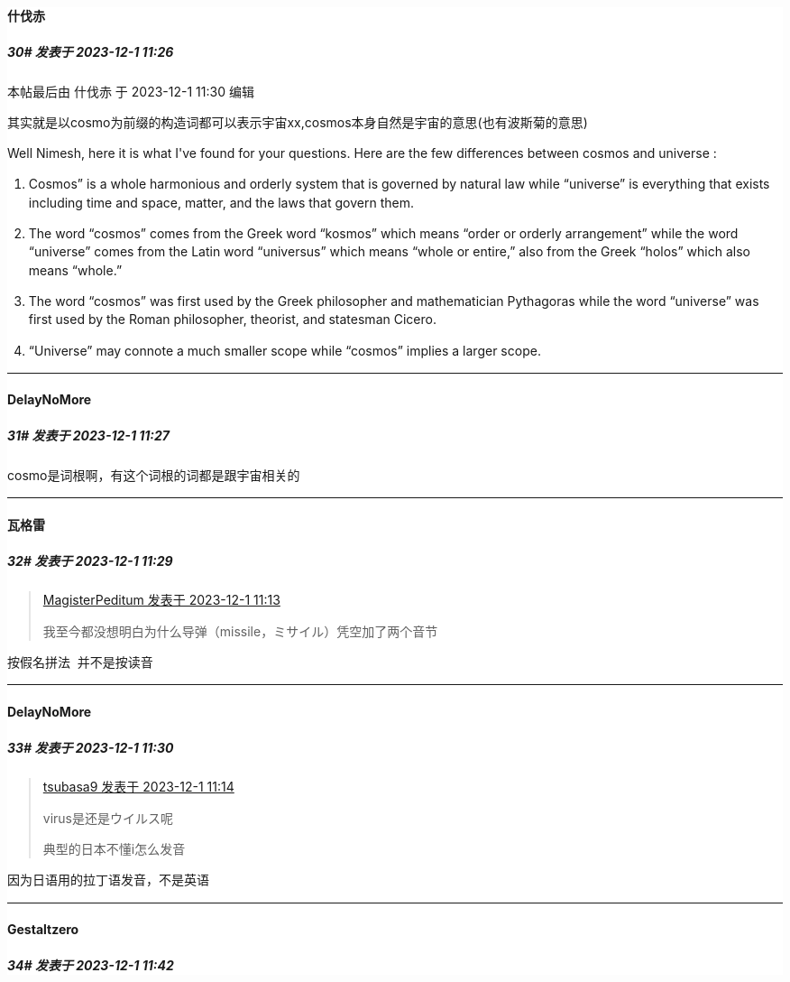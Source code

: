 ####  什伐赤  
##### 30#       发表于 2023-12-1 11:26

 本帖最后由 什伐赤 于 2023-12-1 11:30 编辑 

其实就是以cosmo为前缀的构造词都可以表示宇宙xx,cosmos本身自然是宇宙的意思(也有波斯菊的意思)

Well Nimesh, here it is what I've found for your questions. Here are the few differences between cosmos and universe :

1. Cosmos” is a whole harmonious and orderly system that is governed by natural law while “universe” is everything that exists including time and space, matter, and the laws that govern them.

2. The word “cosmos” comes from the Greek word “kosmos” which means “order or orderly arrangement” while the word “universe” comes from the Latin word “universus” which means “whole or entire,” also from the Greek “holos” which also means “whole.”

3. The word “cosmos” was first used by the Greek philosopher and mathematician Pythagoras while the word “universe” was first used by the Roman philosopher, theorist, and statesman Cicero.

4. “Universe” may connote a much smaller scope while “cosmos” implies a larger scope.


*****

####  DelayNoMore  
##### 31#       发表于 2023-12-1 11:27

cosmo是词根啊，有这个词根的词都是跟宇宙相关的

*****

####  瓦格雷  
##### 32#       发表于 2023-12-1 11:29

<blockquote><a href="httphttps://bbs.saraba1st.com/2b/forum.php?mod=redirect&amp;goto=findpost&amp;pid=63190347&amp;ptid=2162536" target="_blank">MagisterPeditum 发表于 2023-12-1 11:13</a>

我至今都没想明白为什么导弹（missile，ミサイル）凭空加了两个音节</blockquote>
按假名拼法  并不是按读音

*****

####  DelayNoMore  
##### 33#       发表于 2023-12-1 11:30

<blockquote><a href="httphttps://bbs.saraba1st.com/2b/forum.php?mod=redirect&amp;goto=findpost&amp;pid=63190381&amp;ptid=2162536" target="_blank">tsubasa9 发表于 2023-12-1 11:14</a>

virus是还是ウイルス呢

典型的日本不懂i怎么发音</blockquote>
因为日语用的拉丁语发音，不是英语

*****

####  Gestaltzero  
##### 34#       发表于 2023-12-1 11:42
